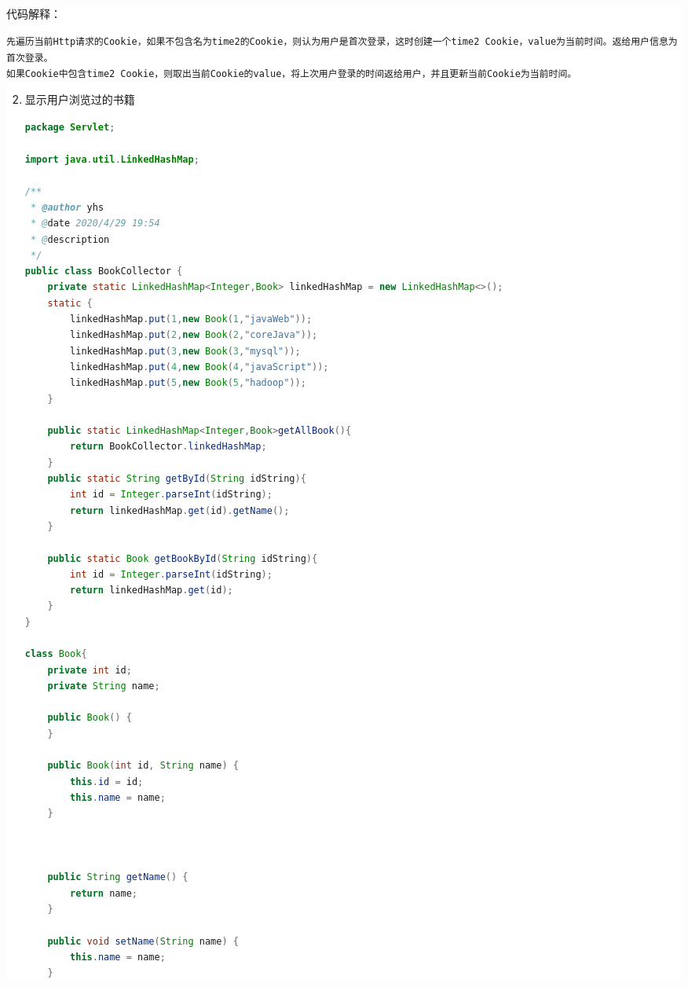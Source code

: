    代码解释：
   
   ```txt
   先遍历当前Http请求的Cookie，如果不包含名为time2的Cookie，则认为用户是首次登录，这时创建一个time2 Cookie，value为当前时间。返给用户信息为首次登录。
   如果Cookie中包含time2 Cookie，则取出当前Cookie的value，将上次用户登录的时间返给用户，并且更新当前Cookie为当前时间。
   ```
   
2. 显示用户浏览过的书籍

   ```java
   package Servlet;
   
   import java.util.LinkedHashMap;
   
   /**
    * @author yhs
    * @date 2020/4/29 19:54
    * @description
    */
   public class BookCollector {
       private static LinkedHashMap<Integer,Book> linkedHashMap = new LinkedHashMap<>();
       static {
           linkedHashMap.put(1,new Book(1,"javaWeb"));
           linkedHashMap.put(2,new Book(2,"coreJava"));
           linkedHashMap.put(3,new Book(3,"mysql"));
           linkedHashMap.put(4,new Book(4,"javaScript"));
           linkedHashMap.put(5,new Book(5,"hadoop"));
       }
   
       public static LinkedHashMap<Integer,Book>getAllBook(){
           return BookCollector.linkedHashMap;
       }
       public static String getById(String idString){
           int id = Integer.parseInt(idString);
           return linkedHashMap.get(id).getName();
       }
   
       public static Book getBookById(String idString){
           int id = Integer.parseInt(idString);
           return linkedHashMap.get(id);
       }
   }
   
   class Book{
       private int id;
       private String name;
   
       public Book() {
       }
   
       public Book(int id, String name) {
           this.id = id;
           this.name = name;
       }
   
   
   
       public String getName() {
           return name;
       }
   
       public void setName(String name) {
           this.name = name;
       }
   
   ```